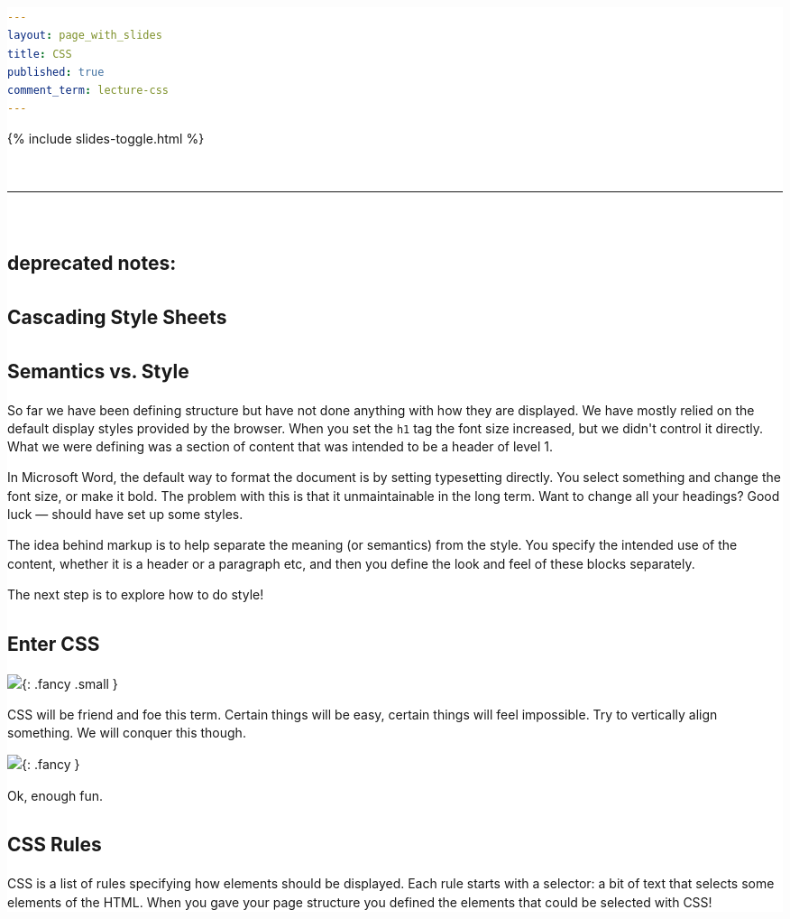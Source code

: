 ```yaml
---
layout: page_with_slides
title: CSS
published: true
comment_term: lecture-css
---
```



{% include slides-toggle.html %}

<br>
<hr>
<br>
<h2>deprecated notes:</h2>




## Cascading Style Sheets

## Semantics vs. Style

So far we have been defining structure but have not done anything with how they are displayed.  We have mostly relied on the default display styles provided by the browser.  When you set the `h1` tag the font size increased, but we didn't control it directly.  What we were defining was a section of content that was intended to be a header of level 1.

In Microsoft Word,  the default way to format the document is by setting typesetting directly.  You select something and change the font size, or make it bold.  The problem with this is that it unmaintainable in the long term.  Want to change all your headings?  Good luck — should have set up some styles.

The idea behind markup is to help separate the meaning (or semantics) from the style. You specify the intended use of the content,  whether it is a header or a paragraph etc,  and then you define the look and feel of these blocks separately.

The next step is to explore how to do style!

## Enter CSS

![](http://i.giphy.com/5pxnxdzdZfXFK.gif){: .fancy .small }

CSS will be friend and foe this term.  Certain things will be easy, certain things will feel impossible.  Try to vertically align something. We will conquer this though.

![](img/css_mess.jpg){: .fancy }

Ok, enough fun.

## CSS Rules

CSS is a list of rules specifying how elements should be displayed. Each rule starts with a selector: a bit of text that selects some elements of the HTML.  When you gave your page structure you defined the elements that could be selected with CSS!
